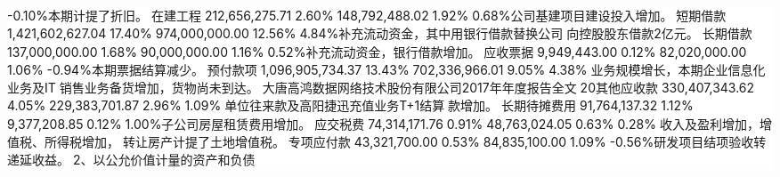 -0.10%本期计提了折旧。
在建工程
212,656,275.71
2.60%
148,792,488.02
1.92%
0.68%公司基建项目建设投入增加。
短期借款
1,421,602,627.04
17.40%
974,000,000.00
12.56%
4.84%补充流动资金，其中用银行借款替换公司
向控股股东借款2亿元。
长期借款
137,000,000.00
1.68%
90,000,000.00
1.16%
0.52%补充流动资金，银行借款增加。
应收票据
9,949,443.00
0.12%
82,020,000.00
1.06%
-0.94%本期票据结算减少。
预付款项
1,096,905,734.37
13.43%
702,336,966.01
9.05%
4.38%
业务规模增长，本期企业信息化业务及IT
销售业务备货增加，货物尚未到达。
大唐高鸿数据网络技术股份有限公司2017年年度报告全文
20其他应收款
330,407,343.62
4.05%
229,383,701.87
2.96%
1.09%
单位往来款及高阳捷迅充值业务T+1结算
款增加。
长期待摊费用
91,764,137.32
1.12%
9,377,208.85
0.12%
1.00%子公司房屋租赁费用增加。
应交税费
74,314,171.76
0.91%
48,763,024.05
0.63%
0.28%
收入及盈利增加，增值税、所得税增加，
转让房产计提了土地增值税。
专项应付款
43,321,700.00
0.53%
84,835,100.00
1.09%
-0.56%研发项目结项验收转递延收益。
2、以公允价值计量的资产和负债